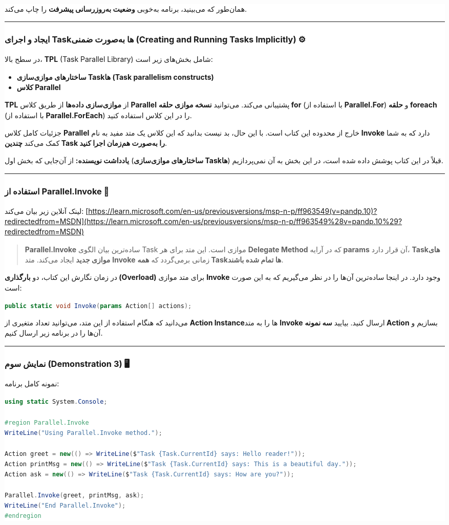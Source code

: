 همان‌طور که می‌بینید، برنامه به‌خوبی **وضعیت به‌روزرسانی پیشرفت** را چاپ می‌کند.

---

### ایجاد و اجرای Taskها به‌صورت ضمنی (Creating and Running Tasks Implicitly) ⚙️

در سطح بالا، **TPL** (Task Parallel Library) شامل بخش‌های زیر است:

* **ساختارهای موازی‌سازی Taskها (Task parallelism constructs)**
* **کلاس Parallel**

**TPL** از **موازی‌سازی داده‌ها** از طریق کلاس **Parallel** پشتیبانی می‌کند. می‌توانید **نسخه موازی حلقه for** (با استفاده از **Parallel.For**) و **حلقه foreach** (با استفاده از **Parallel.ForEach**) را در این کلاس استفاده کنید.

جزئیات کامل کلاس **Parallel** خارج از محدوده این کتاب است. با این حال، بد نیست بدانید که این کلاس یک متد مفید به نام **Invoke** دارد که به شما کمک می‌کند **چندین Task را به‌صورت هم‌زمان اجرا کنید**.

**یادداشت نویسنده:** از آن‌جایی که بخش اول (**ساختارهای موازی‌سازی Taskها**) قبلاً در این کتاب پوشش داده شده است، در این بخش به آن نمی‌پردازیم.

---

### استفاده از Parallel.Invoke 🧩

لینک آنلاین زیر بیان می‌کند:
[https://learn.microsoft.com/en-us/previousversions/msp-n-p/ff963549(v=pandp.10)?redirectedfrom=MSDN](https://learn.microsoft.com/en-us/previousversions/msp-n-p/ff963549%28v=pandp.10%29?redirectedfrom=MSDN)

> **Parallel.Invoke** ساده‌ترین بیان الگوی Task موازی است. این متد برای هر **Delegate Method** که در آرایه **params** آن قرار دارد، **Taskهای موازی جدید** ایجاد می‌کند. متد **Invoke** زمانی برمی‌گردد که **همه Taskها تمام شده باشند**.

در زمان نگارش این کتاب، دو **بارگذاری (Overload)** برای متد موازی **Invoke** وجود دارد. در اینجا ساده‌ترین آن‌ها را در نظر می‌گیریم که به این صورت است:

```csharp
public static void Invoke(params Action[] actions);
```

می‌دانید که هنگام استفاده از این متد، می‌توانید تعداد متغیری از **Action Instance**ها را به متد **Invoke** ارسال کنید. بیایید **سه نمونه Action** بسازیم و آن‌ها را در برنامه زیر ارسال کنیم.

---

### نمایش سوم (Demonstration 3) 🖥️

نمونه کامل برنامه:

```csharp
using static System.Console;

#region Parallel.Invoke
WriteLine("Using Parallel.Invoke method.");

Action greet = new(() => WriteLine($"Task {Task.CurrentId} says: Hello reader!"));
Action printMsg = new(() => WriteLine($"Task {Task.CurrentId} says: This is a beautiful day."));
Action ask = new(() => WriteLine($"Task {Task.CurrentId} says: How are you?"));

Parallel.Invoke(greet, printMsg, ask);
WriteLine("End Parallel.Invoke");
#endregion
```
